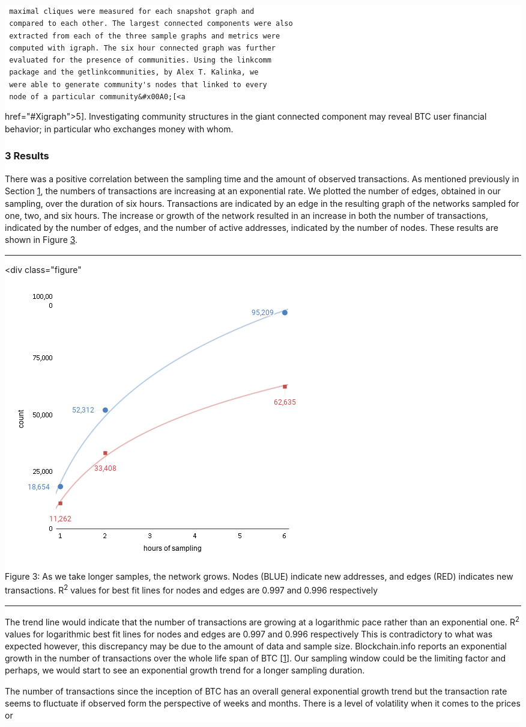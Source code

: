      maximal cliques were measured for each snapshot graph and
     compared to each other. The largest connected components were also
     extracted from each of the three sample graphs and metrics were
     computed with igraph. The six hour connected graph was further
     evaluated for the presence of communities. Using the linkcomm
     package and the getlinkcommunities, by Alex T. Kalinka, we
     were able to generate community's nodes that linked to every
     node of a particular community&#x00A0;[<a
href="#Xigraph">5</a>]. Investigating community
     structures in the giant connected component may reveal BTC user
     financial behavior; in particular who exchanges money with
     whom.
          <h3 class="sectionHead"><span class="titlemark">3    </span> <a
 id="x1-60003"></a>Results</h3>
     <!--l. 4--><p class="noindent" >There was a positive correlation between the sampling time and the
     amount of observed transactions. As mentioned previously in
     Section&#x00A0;<a
href="#x1-10001">1</a>, the numbers of transactions are increasing at an exponential
     rate. We plotted the number of edges, obtained in our sampling, over
     the duration of six hours. Transactions are indicated by an edge
     in the resulting graph of the networks sampled for one, two,
     and six hours. The increase or growth of the network resulted
     in an increase in both the number of transactions, indicated
     by the number of edges, and the number of active addresses,
     indicated by the number of nodes. These results are shown in
     Figure&#x00A0;<a
href="#x1-6001r3">3</a>.
     <!--l. 15--><p class="indent" >    <hr class="figure"><div class="figure"
>


<a
 id="x1-6001r3"></a>

<p class="noindent" ><img
src="/assets/images/btc_figures/sample_metric.png" alt="PIC"  
>
<br /> <div class="caption"
><span class="id">Figure&#x00A0;3: </span><span  
class="content">As we take longer samples, the network grows. Nodes
<span id="textcolor1">(BLUE)</span>  indicate  new  addresses,  and  edges  <span id="textcolor2">(RED)</span>  indicates  new
transactions. R<sup><span
class="LinLibertineT-tlf-ot-1x-x-73">2</span></sup>  values for best fit lines for nodes and edges are
0.997 and 0.996 respectively</span></div>



<p class="indent" >  <hr class="endfigure">
<p class="indent" >  The trend line would indicate that the number of transactions are
growing at a logarithmic pace rather than an exponential one. R<sup><span
class="LinLibertineT-tlf-ot-1x-x-73">2</span></sup>
values for logarithmic best fit lines for nodes and edges are 0.997 and
0.996 respectively This is contradictory to what was expected however,
this discrepancy may be due to the amount of data and sample size.
Blockchain.info reports an exponential growth in the number of
transactions over the whole life span of BTC&#x00A0;[<a
href="#Xblockchain.com">1</a>]. Our sampling
window could be the limiting factor and perhaps, we would
start to see an exponential growth trend for a longer sampling
duration.
<p class="indent" >  The number of transactions since the inception of BTC has an
overall general exponential growth trend but the transaction rate
seems to fluctuate if observed form the perspective of weeks and
months. There is a level of volatility when it comes to the prices or